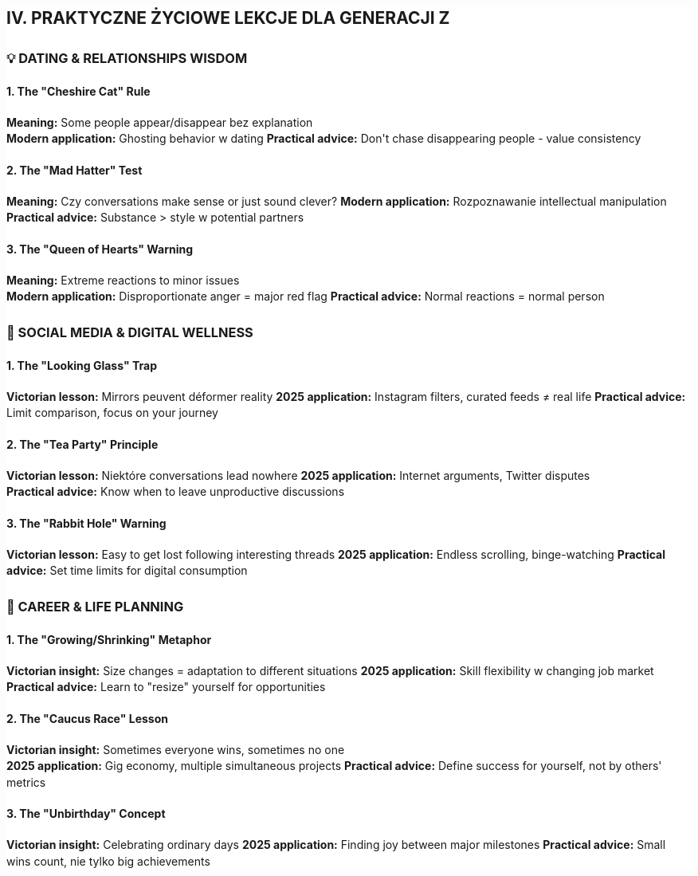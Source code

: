 ## IV. PRAKTYCZNE ŻYCIOWE LEKCJE DLA GENERACJI Z

### 💡 DATING & RELATIONSHIPS WISDOM

#### 1. The "Cheshire Cat" Rule
**Meaning:** Some people appear/disappear bez explanation  
**Modern application:** Ghosting behavior w dating
**Practical advice:** Don't chase disappearing people - value consistency

#### 2. The "Mad Hatter" Test  
**Meaning:** Czy conversations make sense or just sound clever?
**Modern application:** Rozpoznawanie intellectual manipulation
**Practical advice:** Substance > style w potential partners

#### 3. The "Queen of Hearts" Warning
**Meaning:** Extreme reactions to minor issues  
**Modern application:** Disproportionate anger = major red flag
**Practical advice:** Normal reactions = normal person

### 📱 SOCIAL MEDIA & DIGITAL WELLNESS  

#### 1. The "Looking Glass" Trap
**Victorian lesson:** Mirrors peuvent déformer reality
**2025 application:** Instagram filters, curated feeds ≠ real life
**Practical advice:** Limit comparison, focus on your journey

#### 2. The "Tea Party" Principle  
**Victorian lesson:** Niektóre conversations lead nowhere
**2025 application:** Internet arguments, Twitter disputes  
**Practical advice:** Know when to leave unproductive discussions

#### 3. The "Rabbit Hole" Warning
**Victorian lesson:** Easy to get lost following interesting threads
**2025 application:** Endless scrolling, binge-watching
**Practical advice:** Set time limits for digital consumption

### 🎯 CAREER & LIFE PLANNING

#### 1. The "Growing/Shrinking" Metaphor
**Victorian insight:** Size changes = adaptation to different situations
**2025 application:** Skill flexibility w changing job market  
**Practical advice:** Learn to "resize" yourself for opportunities

#### 2. The "Caucus Race" Lesson
**Victorian insight:** Sometimes everyone wins, sometimes no one  
**2025 application:** Gig economy, multiple simultaneous projects
**Practical advice:** Define success for yourself, not by others' metrics

#### 3. The "Unbirthday" Concept
**Victorian insight:** Celebrating ordinary days
**2025 application:** Finding joy between major milestones
**Practical advice:** Small wins count, nie tylko big achievements
